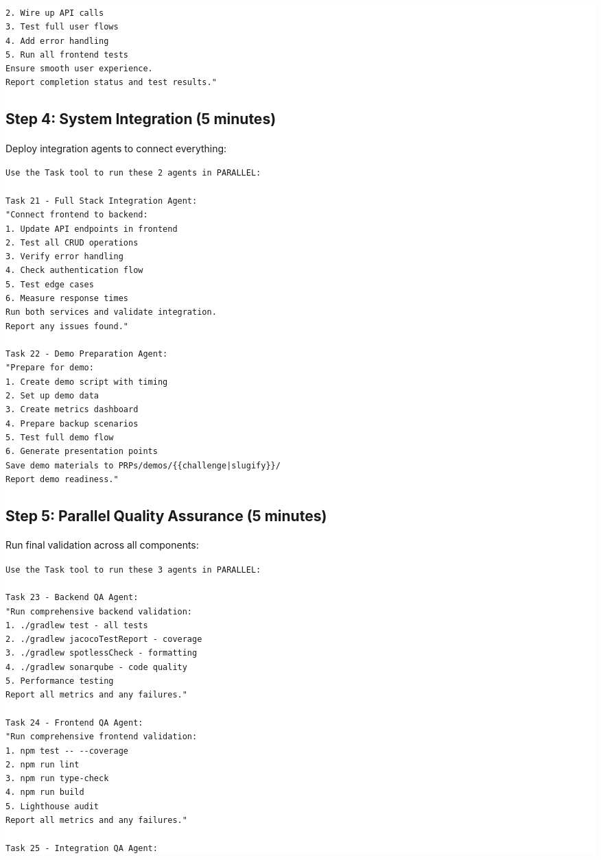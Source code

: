 ```
2. Wire up API calls
3. Test full user flows
4. Add error handling
5. Run all frontend tests
Ensure smooth user experience.
Report completion status and test results."
```

## Step 4: System Integration (5 minutes)

Deploy integration agents to connect everything:

```
Use the Task tool to run these 2 agents in PARALLEL:

Task 21 - Full Stack Integration Agent:
"Connect frontend to backend:
1. Update API endpoints in frontend
2. Test all CRUD operations
3. Verify error handling
4. Check authentication flow
5. Test edge cases
6. Measure response times
Run both services and validate integration.
Report any issues found."

Task 22 - Demo Preparation Agent:
"Prepare for demo:
1. Create demo script with timing
2. Set up demo data
3. Create metrics dashboard
4. Prepare backup scenarios
5. Test full demo flow
6. Generate presentation points
Save demo materials to PRPs/demos/{{challenge|slugify}}/
Report demo readiness."
```

## Step 5: Parallel Quality Assurance (5 minutes)

Run final validation across all components:

```
Use the Task tool to run these 3 agents in PARALLEL:

Task 23 - Backend QA Agent:
"Run comprehensive backend validation:
1. ./gradlew test - all tests
2. ./gradlew jacocoTestReport - coverage
3. ./gradlew spotlessCheck - formatting
4. ./gradlew sonarqube - code quality
5. Performance testing
Report all metrics and any failures."

Task 24 - Frontend QA Agent:
"Run comprehensive frontend validation:
1. npm test -- --coverage
2. npm run lint
3. npm run type-check
4. npm run build
5. Lighthouse audit
Report all metrics and any failures."

Task 25 - Integration QA Agent:
```